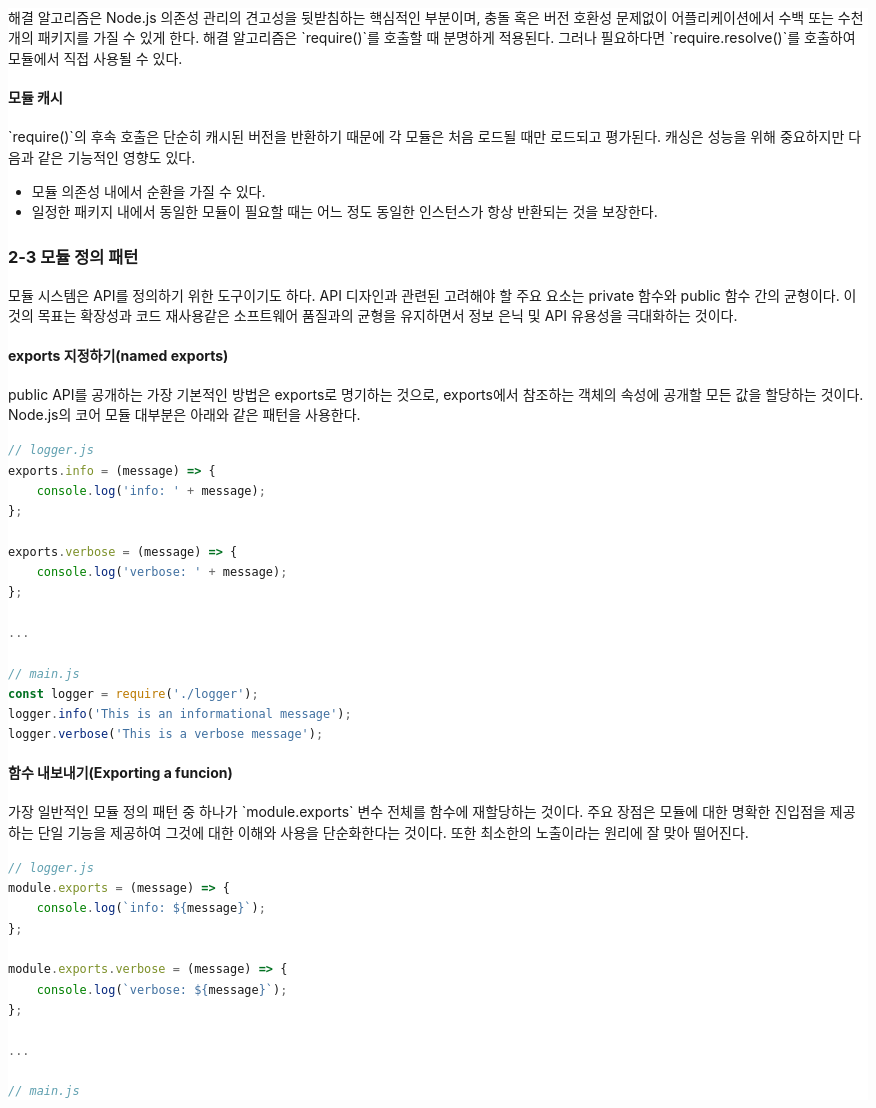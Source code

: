 <p>
    해결 알고리즘은 Node.js 의존성 관리의 견고성을 뒷받침하는 핵심적인 부분이며, 충돌 혹은 버전 호환성 문제없이 어플리케이션에서 수백 또는 수천 개의 패키지를 가질 수 있게 한다. 해결 알고리즘은 `require()`를 호출할 때 분명하게 적용된다. 그러나 필요하다면 `require.resolve()`를 호출하여 모듈에서 직접 사용될 수 있다.
</p>

#### 모듈 캐시

<p>
    `require()`의 후속 호출은 단순히 캐시된 버전을 반환하기 때문에 각 모듈은 처음 로드될 때만 로드되고 평가된다. 캐싱은 성능을 위해 중요하지만 다음과 같은 기능적인 영향도 있다.
</p>

- 모듈 의존성 내에서 순환을 가질 수 있다.
- 일정한 패키지 내에서 동일한 모듈이 필요할 때는 어느 정도 동일한 인스턴스가 항상 반환되는 것을 보장한다.

### 2-3 모듈 정의 패턴

<p>
    모듈 시스템은 API를 정의하기 위한 도구이기도 하다. API 디자인과 관련된 고려해야 할 주요 요소는 private 함수와 public 함수 간의 균형이다. 이것의 목표는 확장성과 코드 재사용같은 소프트웨어 품질과의 균형을 유지하면서 정보 은닉 및 API 유용성을 극대화하는 것이다.
</p>

#### exports 지정하기(named exports)

<p>
    public API를 공개하는 가장 기본적인 방법은 exports로 명기하는 것으로, exports에서 참조하는 객체의 속성에 공개할 모든 값을 할당하는 것이다. Node.js의 코어 모듈 대부분은 아래와 같은 패턴을 사용한다.
</p>

```javascript
// logger.js
exports.info = (message) => {
    console.log('info: ' + message);
};

exports.verbose = (message) => {
    console.log('verbose: ' + message);
};

...

// main.js
const logger = require('./logger');
logger.info('This is an informational message');
logger.verbose('This is a verbose message');
```

#### 함수 내보내기(Exporting a funcion)

<p>
    가장 일반적인 모듈 정의 패턴 중 하나가 `module.exports` 변수 전체를 함수에 재할당하는 것이다. 주요 장점은 모듈에 대한 명확한 진입점을 제공하는 단일 기능을 제공하여 그것에 대한 이해와 사용을 단순화한다는 것이다. 또한 최소한의 노출이라는 원리에 잘 맞아 떨어진다.
</p>

```javascript
// logger.js
module.exports = (message) => {
    console.log(`info: ${message}`);
};

module.exports.verbose = (message) => {
    console.log(`verbose: ${message}`);
};

...

// main.js
```